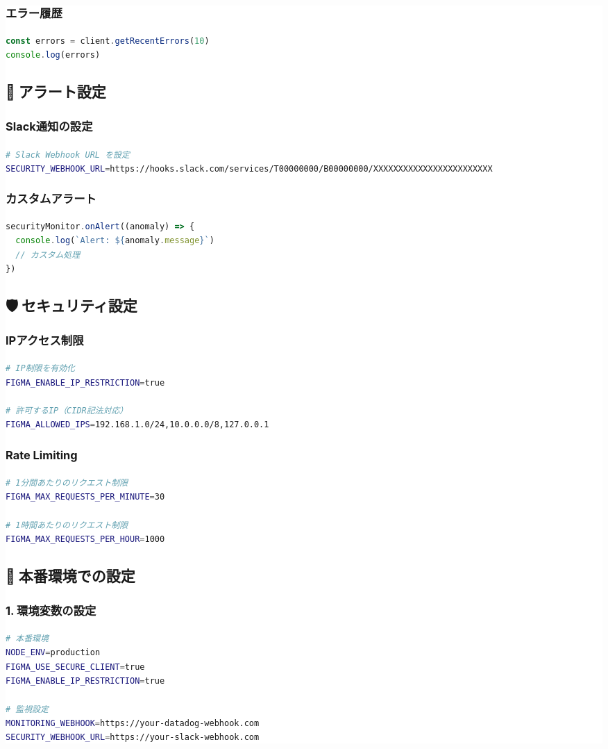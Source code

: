 ### エラー履歴
```typescript
const errors = client.getRecentErrors(10)
console.log(errors)
```

## 🔔 アラート設定

### Slack通知の設定
```bash
# Slack Webhook URL を設定
SECURITY_WEBHOOK_URL=https://hooks.slack.com/services/T00000000/B00000000/XXXXXXXXXXXXXXXXXXXXXXXX
```

### カスタムアラート
```typescript
securityMonitor.onAlert((anomaly) => {
  console.log(`Alert: ${anomaly.message}`)
  // カスタム処理
})
```

## 🛡️ セキュリティ設定

### IPアクセス制限
```bash
# IP制限を有効化
FIGMA_ENABLE_IP_RESTRICTION=true

# 許可するIP（CIDR記法対応）
FIGMA_ALLOWED_IPS=192.168.1.0/24,10.0.0.0/8,127.0.0.1
```

### Rate Limiting
```bash
# 1分間あたりのリクエスト制限
FIGMA_MAX_REQUESTS_PER_MINUTE=30

# 1時間あたりのリクエスト制限
FIGMA_MAX_REQUESTS_PER_HOUR=1000
```

## 🔧 本番環境での設定

### 1. 環境変数の設定
```bash
# 本番環境
NODE_ENV=production
FIGMA_USE_SECURE_CLIENT=true
FIGMA_ENABLE_IP_RESTRICTION=true

# 監視設定
MONITORING_WEBHOOK=https://your-datadog-webhook.com
SECURITY_WEBHOOK_URL=https://your-slack-webhook.com
```
